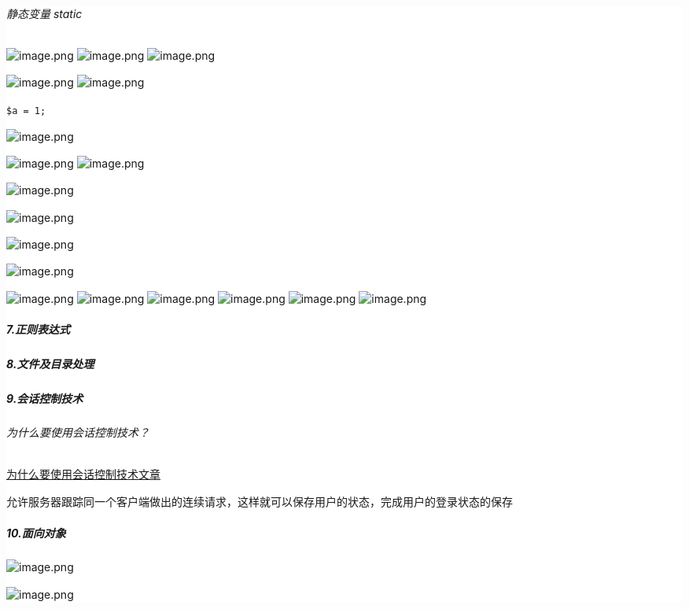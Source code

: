 ###### 静态变量 static
![image.png](https://upload-images.jianshu.io/upload_images/3098875-face571d5c79d25c.png?imageMogr2/auto-orient/strip%7CimageView2/2/w/1240)
![image.png](https://upload-images.jianshu.io/upload_images/3098875-8437386479b9eb24.png?imageMogr2/auto-orient/strip%7CimageView2/2/w/1240)
![image.png](https://upload-images.jianshu.io/upload_images/3098875-e0d08131fdeb336e.png?imageMogr2/auto-orient/strip%7CimageView2/2/w/1240)

![image.png](https://upload-images.jianshu.io/upload_images/3098875-50586453e255c837.png?imageMogr2/auto-orient/strip%7CimageView2/2/w/1240)
![image.png](https://upload-images.jianshu.io/upload_images/3098875-77375a7091984f73.png?imageMogr2/auto-orient/strip%7CimageView2/2/w/1240)
```
$a = 1;
```
![image.png](https://upload-images.jianshu.io/upload_images/3098875-dd2c5b403be70d6e.png?imageMogr2/auto-orient/strip%7CimageView2/2/w/1240)

![image.png](https://upload-images.jianshu.io/upload_images/3098875-ddf731e94865a6d8.png?imageMogr2/auto-orient/strip%7CimageView2/2/w/1240)
![image.png](https://upload-images.jianshu.io/upload_images/3098875-7292ceb55626a8d7.png?imageMogr2/auto-orient/strip%7CimageView2/2/w/1240)

![image.png](https://upload-images.jianshu.io/upload_images/3098875-e2f5037a5dae3f39.png?imageMogr2/auto-orient/strip%7CimageView2/2/w/1240)

![image.png](https://upload-images.jianshu.io/upload_images/3098875-06d0815113639584.png?imageMogr2/auto-orient/strip%7CimageView2/2/w/1240)

![image.png](https://upload-images.jianshu.io/upload_images/3098875-737ffb4c3102c242.png?imageMogr2/auto-orient/strip%7CimageView2/2/w/1240)

![image.png](https://upload-images.jianshu.io/upload_images/3098875-00037196c90b9389.png?imageMogr2/auto-orient/strip%7CimageView2/2/w/1240)

![image.png](https://upload-images.jianshu.io/upload_images/3098875-50fe27e34073c2e7.png?imageMogr2/auto-orient/strip%7CimageView2/2/w/1240)
![image.png](https://upload-images.jianshu.io/upload_images/3098875-dc19e59ed446c293.png?imageMogr2/auto-orient/strip%7CimageView2/2/w/1240)
![image.png](https://upload-images.jianshu.io/upload_images/3098875-c106fe9bad4b9d12.png?imageMogr2/auto-orient/strip%7CimageView2/2/w/1240)
![image.png](https://upload-images.jianshu.io/upload_images/3098875-684009fe7d57c31c.png?imageMogr2/auto-orient/strip%7CimageView2/2/w/1240)
![image.png](https://upload-images.jianshu.io/upload_images/3098875-b89df1ba5e2cba00.png?imageMogr2/auto-orient/strip%7CimageView2/2/w/1240)
![image.png](https://upload-images.jianshu.io/upload_images/3098875-7cbceb83bfa8111c.png?imageMogr2/auto-orient/strip%7CimageView2/2/w/1240)

##### 7.正则表达式
##### 8.文件及目录处理
##### 9.会话控制技术
###### 为什么要使用会话控制技术？
[为什么要使用会话控制技术文章](https://www.jianshu.com/p/a3e7e67c5f12)

允许服务器跟踪同一个客户端做出的连续请求，这样就可以保存用户的状态，完成用户的登录状态的保存

##### 10.面向对象
![image.png](https://upload-images.jianshu.io/upload_images/3098875-29f1dda1d44ebc2c.png?imageMogr2/auto-orient/strip%7CimageView2/2/w/1240)

![image.png](https://upload-images.jianshu.io/upload_images/3098875-54ce352ba8d215d4.png?imageMogr2/auto-orient/strip%7CimageView2/2/w/1240)
